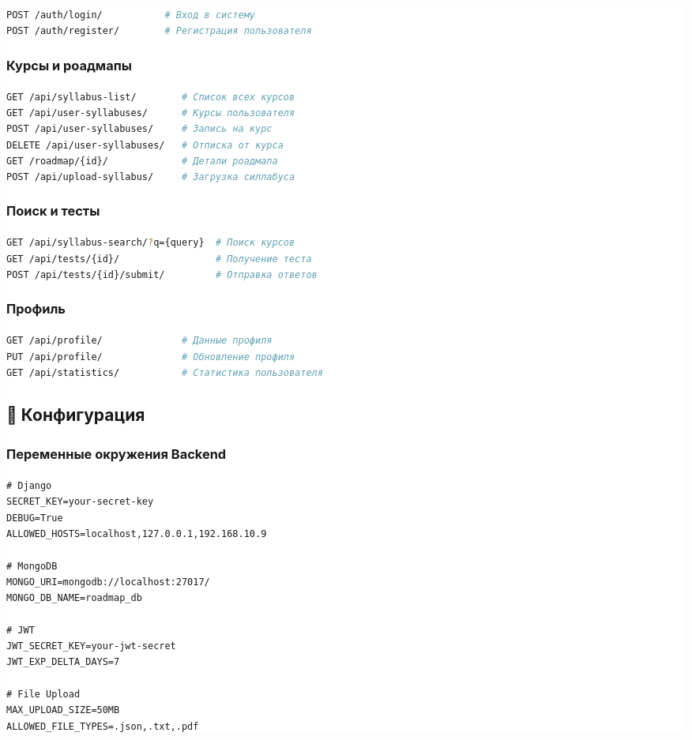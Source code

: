 ```bash
POST /auth/login/           # Вход в систему
POST /auth/register/        # Регистрация пользователя
```

### Курсы и роадмапы

```bash
GET /api/syllabus-list/        # Список всех курсов
GET /api/user-syllabuses/      # Курсы пользователя
POST /api/user-syllabuses/     # Запись на курс
DELETE /api/user-syllabuses/   # Отписка от курса
GET /roadmap/{id}/             # Детали роадмапа
POST /api/upload-syllabus/     # Загрузка силлабуса
```

### Поиск и тесты

```bash
GET /api/syllabus-search/?q={query}  # Поиск курсов
GET /api/tests/{id}/                 # Получение теста
POST /api/tests/{id}/submit/         # Отправка ответов
```

### Профиль

```bash
GET /api/profile/              # Данные профиля
PUT /api/profile/              # Обновление профиля
GET /api/statistics/           # Статистика пользователя
```

## 🔧 Конфигурация

### Переменные окружения Backend

```env
# Django
SECRET_KEY=your-secret-key
DEBUG=True
ALLOWED_HOSTS=localhost,127.0.0.1,192.168.10.9

# MongoDB
MONGO_URI=mongodb://localhost:27017/
MONGO_DB_NAME=roadmap_db

# JWT
JWT_SECRET_KEY=your-jwt-secret
JWT_EXP_DELTA_DAYS=7

# File Upload
MAX_UPLOAD_SIZE=50MB
ALLOWED_FILE_TYPES=.json,.txt,.pdf
```
